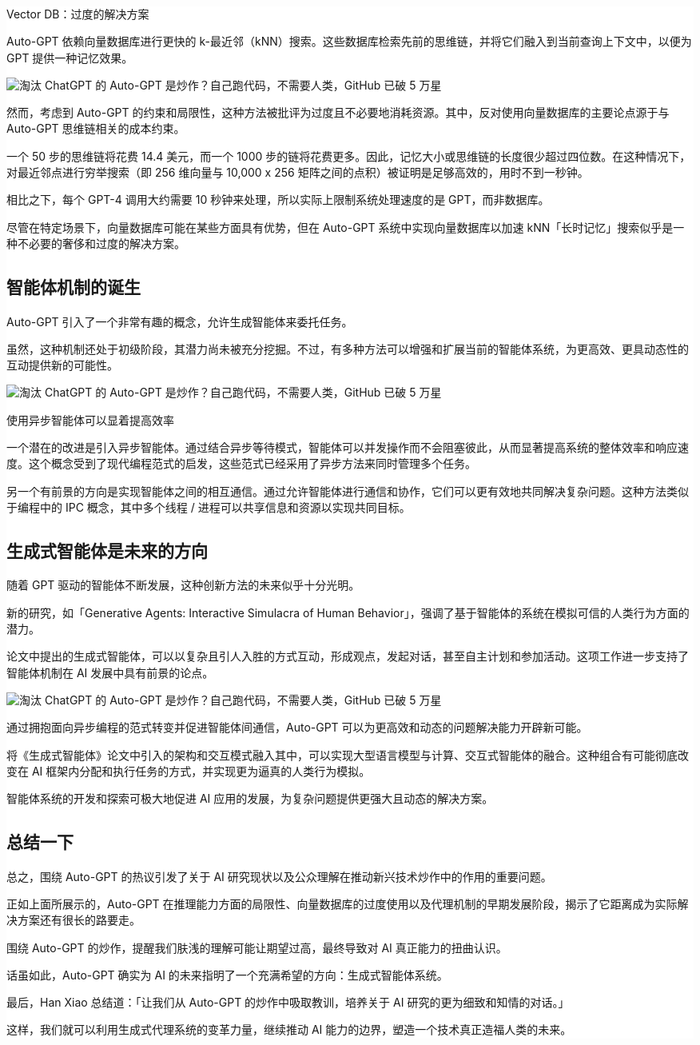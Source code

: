 Vector DB：过度的解决方案

Auto-GPT 依赖向量数据库进行更快的 k-最近邻（kNN）搜索。这些数据库检索先前的思维链，并将它们融入到当前查询上下文中，以便为 GPT 提供一种记忆效果。

![](https://img.ithome.com/newsuploadfiles/2023/4/9a37a5da-fc2f-4a75-b00b-b1bfccbf696f.png?x-bce-process=image/format,f_auto "淘汰 ChatGPT 的 Auto-GPT 是炒作？自己跑代码，不需要人类，GitHub 已破 5 万星")

然而，考虑到 Auto-GPT 的约束和局限性，这种方法被批评为过度且不必要地消耗资源。其中，反对使用向量数据库的主要论点源于与 Auto-GPT 思维链相关的成本约束。

一个 50 步的思维链将花费 14.4 美元，而一个 1000 步的链将花费更多。因此，记忆大小或思维链的长度很少超过四位数。在这种情况下，对最近邻点进行穷举搜索（即 256 维向量与 10,000 x 256 矩阵之间的点积）被证明是足够高效的，用时不到一秒钟。

相比之下，每个 GPT-4 调用大约需要 10 秒钟来处理，所以实际上限制系统处理速度的是 GPT，而非数据库。

尽管在特定场景下，向量数据库可能在某些方面具有优势，但在 Auto-GPT 系统中实现向量数据库以加速 kNN「长时记忆」搜索似乎是一种不必要的奢侈和过度的解决方案。

## 智能体机制的诞生

Auto-GPT 引入了一个非常有趣的概念，允许生成智能体来委托任务。

虽然，这种机制还处于初级阶段，其潜力尚未被充分挖掘。不过，有多种方法可以增强和扩展当前的智能体系统，为更高效、更具动态性的互动提供新的可能性。

![](https://img.ithome.com/newsuploadfiles/2023/4/2d9a191e-d794-46c5-9161-b4bdbed67e17.png?x-bce-process=image/format,f_auto "淘汰 ChatGPT 的 Auto-GPT 是炒作？自己跑代码，不需要人类，GitHub 已破 5 万星")

使用异步智能体可以显着提高效率

一个潜在的改进是引入异步智能体。通过结合异步等待模式，智能体可以并发操作而不会阻塞彼此，从而显著提高系统的整体效率和响应速度。这个概念受到了现代编程范式的启发，这些范式已经采用了异步方法来同时管理多个任务。

另一个有前景的方向是实现智能体之间的相互通信。通过允许智能体进行通信和协作，它们可以更有效地共同解决复杂问题。这种方法类似于编程中的 IPC 概念，其中多个线程 / 进程可以共享信息和资源以实现共同目标。

## 生成式智能体是未来的方向

随着 GPT 驱动的智能体不断发展，这种创新方法的未来似乎十分光明。

新的研究，如「Generative Agents: Interactive Simulacra of Human Behavior」，强调了基于智能体的系统在模拟可信的人类行为方面的潜力。

论文中提出的生成式智能体，可以以复杂且引人入胜的方式互动，形成观点，发起对话，甚至自主计划和参加活动。这项工作进一步支持了智能体机制在 AI 发展中具有前景的论点。

![](https://img.ithome.com/images/v2/t.png "淘汰 ChatGPT 的 Auto-GPT 是炒作？自己跑代码，不需要人类，GitHub 已破 5 万星")

通过拥抱面向异步编程的范式转变并促进智能体间通信，Auto-GPT 可以为更高效和动态的问题解决能力开辟新可能。

将《生成式智能体》论文中引入的架构和交互模式融入其中，可以实现大型语言模型与计算、交互式智能体的融合。这种组合有可能彻底改变在 AI 框架内分配和执行任务的方式，并实现更为逼真的人类行为模拟。

智能体系统的开发和探索可极大地促进 AI 应用的发展，为复杂问题提供更强大且动态的解决方案。

## 总结一下

总之，围绕 Auto-GPT 的热议引发了关于 AI 研究现状以及公众理解在推动新兴技术炒作中的作用的重要问题。

正如上面所展示的，Auto-GPT 在推理能力方面的局限性、向量数据库的过度使用以及代理机制的早期发展阶段，揭示了它距离成为实际解决方案还有很长的路要走。

围绕 Auto-GPT 的炒作，提醒我们肤浅的理解可能让期望过高，最终导致对 AI 真正能力的扭曲认识。

话虽如此，Auto-GPT 确实为 AI 的未来指明了一个充满希望的方向：生成式智能体系统。

最后，Han Xiao 总结道：「让我们从 Auto-GPT 的炒作中吸取教训，培养关于 AI 研究的更为细致和知情的对话。」

这样，我们就可以利用生成式代理系统的变革力量，继续推动 AI 能力的边界，塑造一个技术真正造福人类的未来。
